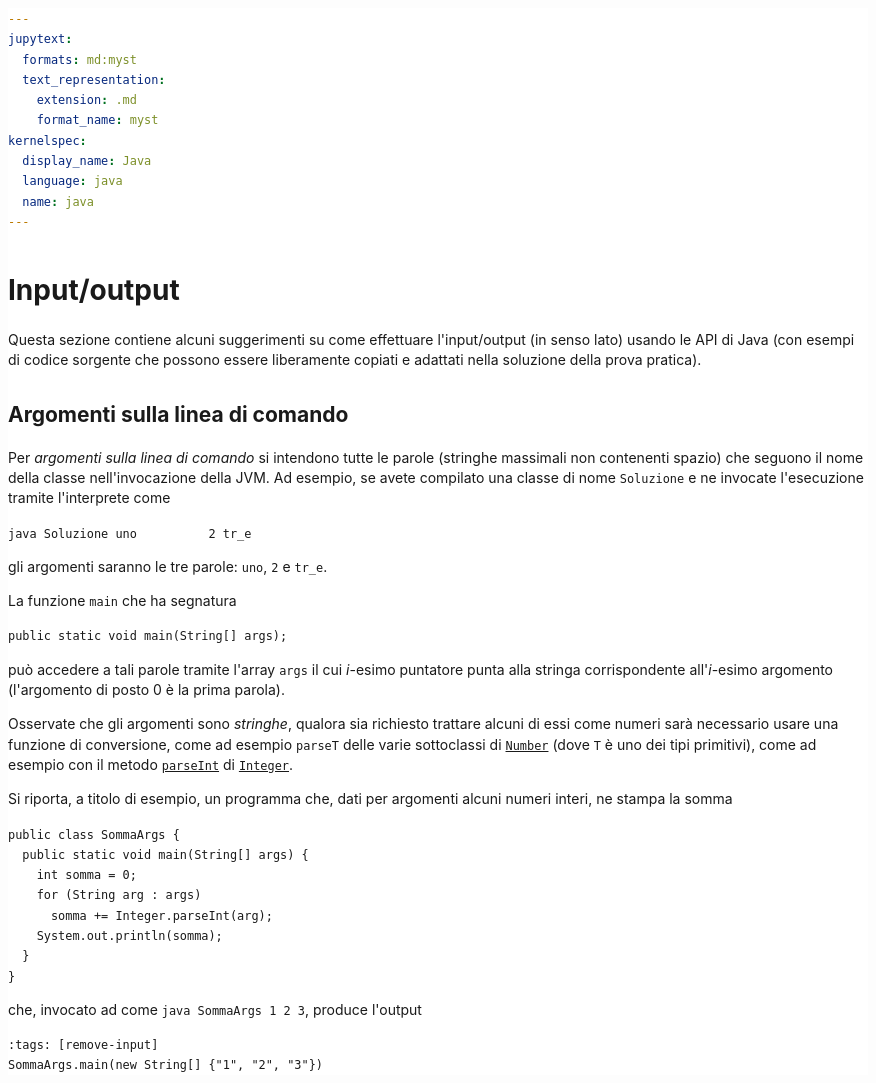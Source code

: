 ```yaml
---
jupytext:
  formats: md:myst
  text_representation:
    extension: .md
    format_name: myst
kernelspec:
  display_name: Java
  language: java
  name: java
---
```


# Input/output

Questa sezione contiene alcuni suggerimenti su come effettuare l'input/output
(in senso lato) usando le API di Java (con esempi di codice sorgente che possono
essere liberamente copiati e adattati nella soluzione della prova pratica).

## Argomenti sulla linea di comando

Per *argomenti sulla linea di comando* si intendono tutte le parole (stringhe
massimali non contenenti spazio) che seguono il nome della classe
nell'invocazione della JVM. Ad esempio, se avete compilato una classe di nome
`Soluzione` e ne invocate l'esecuzione tramite l'interprete come
```{code-block} shell
java Soluzione uno          2 tr_e
```
gli argomenti saranno le tre parole: `uno`, `2` e `tr_e`.

La funzione `main` che ha segnatura
```{code-block}
public static void main(String[] args);
```
può accedere a tali parole tramite l'array `args` il cui $i$-esimo puntatore
punta alla stringa corrispondente all'$i$-esimo argomento (l'argomento di posto
0 è la prima parola).

Osservate che gli argomenti sono *stringhe*, qualora sia richiesto trattare
alcuni di essi come numeri sarà necessario usare una funzione di conversione,
come ad esempio `parseT` delle varie sottoclassi di
[`Number`](https://docs.oracle.com/en/java/javase/25/docs/api/java.base/java/lang/Number.html)
(dove `T` è uno dei tipi primitivi), come ad esempio con il metodo
[`parseInt`](https://docs.oracle.com/en/java/javase/25/docs/api/java.base/java/lang/Integer.html#parseInt(java.lang.String))
di
[`Integer`](https://docs.oracle.com/en/java/javase/25/docs/api/java.base/java/lang/Integer.html).

Si riporta, a titolo di esempio, un programma che, dati per argomenti
alcuni numeri interi, ne stampa la somma
```{code-cell}
public class SommaArgs {
  public static void main(String[] args) {
    int somma = 0;
    for (String arg : args)
      somma += Integer.parseInt(arg);
    System.out.println(somma);
  }
}
```
che, invocato ad come `java SommaArgs 1 2 3`, produce l'output
```{code-cell}
:tags: [remove-input]
SommaArgs.main(new String[] {"1", "2", "3"})
```